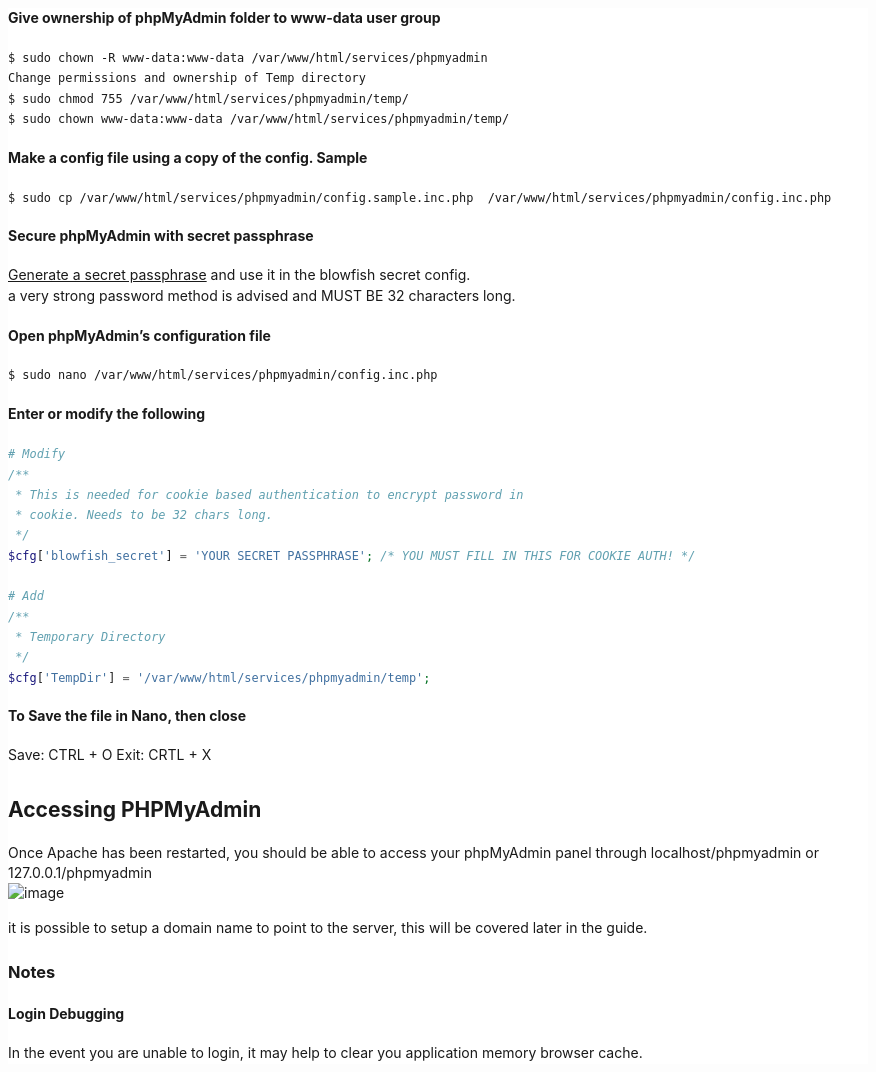 #### Give ownership of phpMyAdmin folder to www-data user group
```
$ sudo chown -R www-data:www-data /var/www/html/services/phpmyadmin
Change permissions and ownership of Temp directory
$ sudo chmod 755 /var/www/html/services/phpmyadmin/temp/
$ sudo chown www-data:www-data /var/www/html/services/phpmyadmin/temp/
```
#### Make a config file using a copy of the config. Sample
```
$ sudo cp /var/www/html/services/phpmyadmin/config.sample.inc.php  /var/www/html/services/phpmyadmin/config.inc.php
```
#### Secure phpMyAdmin with secret passphrase
[Generate a secret passphrase](https://www.lastpass.com/features/password-generator) and use it in the blowfish secret config.  
a very strong password method is advised and MUST BE 32 characters long.  

#### Open phpMyAdmin’s configuration file
```
$ sudo nano /var/www/html/services/phpmyadmin/config.inc.php
```

#### Enter or modify the following
```php
# Modify
/**
 * This is needed for cookie based authentication to encrypt password in
 * cookie. Needs to be 32 chars long.
 */
$cfg['blowfish_secret'] = 'YOUR SECRET PASSPHRASE'; /* YOU MUST FILL IN THIS FOR COOKIE AUTH! */

# Add
/** 
 * Temporary Directory
 */
$cfg['TempDir'] = '/var/www/html/services/phpmyadmin/temp';
```
#### To Save the file in Nano, then close
Save: CTRL + O
Exit: CRTL + X

## Accessing PHPMyAdmin
Once Apache has been restarted, you should be able to access your phpMyAdmin panel through localhost/phpmyadmin or 127.0.0.1/phpmyadmin  
![image](https://user-images.githubusercontent.com/50721672/176330762-1cbcb34a-d63f-499d-808a-ff977223dcbd.png)

it is possible to setup a domain name to point to the server, this will be covered later in the guide.  
### Notes
#### Login Debugging
In the event you are unable to login, it may help to clear you application memory browser cache.  
